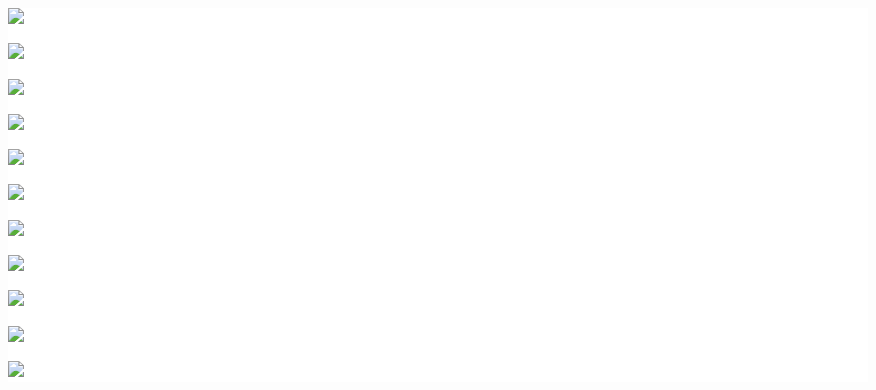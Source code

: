 <p class='wideimage'><img src='https://s3-ap-southeast-2.amazonaws.com/davidroos.co.nz/photos/20170405AitutakiSunsets/_DSC2576_800.jpg' srcset='https://s3-ap-southeast-2.amazonaws.com/davidroos.co.nz/photos/20170405AitutakiSunsets/_DSC2576_2000.jpg 2000w, https://s3-ap-southeast-2.amazonaws.com/davidroos.co.nz/photos/20170405AitutakiSunsets/_DSC2576_1200.jpg 1200w, https://s3-ap-southeast-2.amazonaws.com/davidroos.co.nz/photos/20170405AitutakiSunsets/_DSC2576_800.jpg 800w' sizes='100vw' width='2000'/></p>
<p class='wideimage'><img src='https://s3-ap-southeast-2.amazonaws.com/davidroos.co.nz/photos/20170405AitutakiSunsets/_DSC2577_800.jpg' srcset='https://s3-ap-southeast-2.amazonaws.com/davidroos.co.nz/photos/20170405AitutakiSunsets/_DSC2577_2000.jpg 2000w, https://s3-ap-southeast-2.amazonaws.com/davidroos.co.nz/photos/20170405AitutakiSunsets/_DSC2577_1200.jpg 1200w, https://s3-ap-southeast-2.amazonaws.com/davidroos.co.nz/photos/20170405AitutakiSunsets/_DSC2577_800.jpg 800w' sizes='100vw' width='2000'/></p>
<p class='wideimage'><img src='https://s3-ap-southeast-2.amazonaws.com/davidroos.co.nz/photos/20170405AitutakiSunsets/_DSC2579_800.jpg' srcset='https://s3-ap-southeast-2.amazonaws.com/davidroos.co.nz/photos/20170405AitutakiSunsets/_DSC2579_2000.jpg 2000w, https://s3-ap-southeast-2.amazonaws.com/davidroos.co.nz/photos/20170405AitutakiSunsets/_DSC2579_1200.jpg 1200w, https://s3-ap-southeast-2.amazonaws.com/davidroos.co.nz/photos/20170405AitutakiSunsets/_DSC2579_800.jpg 800w' sizes='100vw' width='2000'/></p>
<p class='wideimage'><img src='https://s3-ap-southeast-2.amazonaws.com/davidroos.co.nz/photos/20170405AitutakiSunsets/_DSC2581_800.jpg' srcset='https://s3-ap-southeast-2.amazonaws.com/davidroos.co.nz/photos/20170405AitutakiSunsets/_DSC2581_2000.jpg 2000w, https://s3-ap-southeast-2.amazonaws.com/davidroos.co.nz/photos/20170405AitutakiSunsets/_DSC2581_1200.jpg 1200w, https://s3-ap-southeast-2.amazonaws.com/davidroos.co.nz/photos/20170405AitutakiSunsets/_DSC2581_800.jpg 800w' sizes='100vw' width='2000'/></p>
<p class='wideimage'><img src='https://s3-ap-southeast-2.amazonaws.com/davidroos.co.nz/photos/20170405AitutakiSunsets/_DSC2582_800.jpg' srcset='https://s3-ap-southeast-2.amazonaws.com/davidroos.co.nz/photos/20170405AitutakiSunsets/_DSC2582_2000.jpg 2000w, https://s3-ap-southeast-2.amazonaws.com/davidroos.co.nz/photos/20170405AitutakiSunsets/_DSC2582_1200.jpg 1200w, https://s3-ap-southeast-2.amazonaws.com/davidroos.co.nz/photos/20170405AitutakiSunsets/_DSC2582_800.jpg 800w' sizes='100vw' width='2000'/></p>
<p class='wideimage'><img src='https://s3-ap-southeast-2.amazonaws.com/davidroos.co.nz/photos/20170405AitutakiSunsets/_DSC2584_800.jpg' srcset='https://s3-ap-southeast-2.amazonaws.com/davidroos.co.nz/photos/20170405AitutakiSunsets/_DSC2584_2000.jpg 2000w, https://s3-ap-southeast-2.amazonaws.com/davidroos.co.nz/photos/20170405AitutakiSunsets/_DSC2584_1200.jpg 1200w, https://s3-ap-southeast-2.amazonaws.com/davidroos.co.nz/photos/20170405AitutakiSunsets/_DSC2584_800.jpg 800w' sizes='100vw' width='2000'/></p>
<p class='wideimage'><img src='https://s3-ap-southeast-2.amazonaws.com/davidroos.co.nz/photos/20170405AitutakiSunsets/_DSC2586_800.jpg' srcset='https://s3-ap-southeast-2.amazonaws.com/davidroos.co.nz/photos/20170405AitutakiSunsets/_DSC2586_2000.jpg 2000w, https://s3-ap-southeast-2.amazonaws.com/davidroos.co.nz/photos/20170405AitutakiSunsets/_DSC2586_1200.jpg 1200w, https://s3-ap-southeast-2.amazonaws.com/davidroos.co.nz/photos/20170405AitutakiSunsets/_DSC2586_800.jpg 800w' sizes='100vw' width='2000'/></p>
<p class='wideimage'><img src='https://s3-ap-southeast-2.amazonaws.com/davidroos.co.nz/photos/20170405AitutakiSunsets/_DSC2588_800.jpg' srcset='https://s3-ap-southeast-2.amazonaws.com/davidroos.co.nz/photos/20170405AitutakiSunsets/_DSC2588_2000.jpg 2000w, https://s3-ap-southeast-2.amazonaws.com/davidroos.co.nz/photos/20170405AitutakiSunsets/_DSC2588_1200.jpg 1200w, https://s3-ap-southeast-2.amazonaws.com/davidroos.co.nz/photos/20170405AitutakiSunsets/_DSC2588_800.jpg 800w' sizes='100vw' width='2000'/></p>
<p class='wideimage'><img src='https://s3-ap-southeast-2.amazonaws.com/davidroos.co.nz/photos/20170405AitutakiSunsets/_DSC2592_800.jpg' srcset='https://s3-ap-southeast-2.amazonaws.com/davidroos.co.nz/photos/20170405AitutakiSunsets/_DSC2592_2000.jpg 2000w, https://s3-ap-southeast-2.amazonaws.com/davidroos.co.nz/photos/20170405AitutakiSunsets/_DSC2592_1200.jpg 1200w, https://s3-ap-southeast-2.amazonaws.com/davidroos.co.nz/photos/20170405AitutakiSunsets/_DSC2592_800.jpg 800w' sizes='100vw' width='2000'/></p>
<p class='wideimage'><img src='https://s3-ap-southeast-2.amazonaws.com/davidroos.co.nz/photos/20170405AitutakiSunsets/_DSC2595_800.jpg' srcset='https://s3-ap-southeast-2.amazonaws.com/davidroos.co.nz/photos/20170405AitutakiSunsets/_DSC2595_2000.jpg 2000w, https://s3-ap-southeast-2.amazonaws.com/davidroos.co.nz/photos/20170405AitutakiSunsets/_DSC2595_1200.jpg 1200w, https://s3-ap-southeast-2.amazonaws.com/davidroos.co.nz/photos/20170405AitutakiSunsets/_DSC2595_800.jpg 800w' sizes='100vw' width='2000'/></p>
<p class='wideimage'><img src='https://s3-ap-southeast-2.amazonaws.com/davidroos.co.nz/photos/20170405AitutakiSunsets/_DSC2596_800.jpg' srcset='https://s3-ap-southeast-2.amazonaws.com/davidroos.co.nz/photos/20170405AitutakiSunsets/_DSC2596_2000.jpg 2000w, https://s3-ap-southeast-2.amazonaws.com/davidroos.co.nz/photos/20170405AitutakiSunsets/_DSC2596_1200.jpg 1200w, https://s3-ap-southeast-2.amazonaws.com/davidroos.co.nz/photos/20170405AitutakiSunsets/_DSC2596_800.jpg 800w' sizes='100vw' width='2000'/></p>